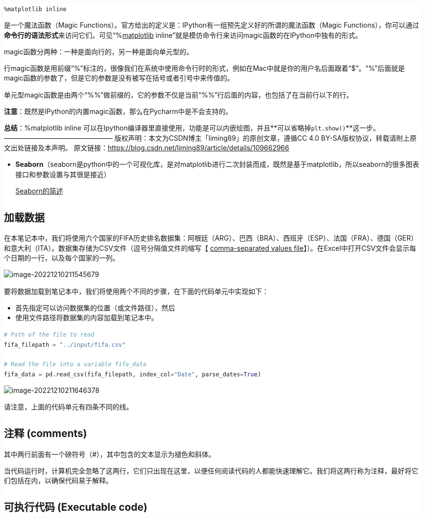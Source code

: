   `%matplotlib inline`

  是一个魔法函数（Magic Functions）。官方给出的定义是：IPython有一组预先定义好的所谓的魔法函数（Magic Functions），你可以通过**命令行的语法形式**来访问它们。可见“%[matplotlib](https://so.csdn.net/so/search?q=matplotlib&spm=1001.2101.3001.7020) inline”就是模仿命令行来访问magic函数的在IPython中独有的形式。

  magic函数分两种：一种是面向行的，另一种是面向单元型的。

  行magic函数是用前缀“%”标注的，很像我们在系统中使用命令行时的形式，例如在Mac中就是你的用户名后面跟着“$”。“%”后面就是magic函数的参数了，但是它的参数是没有被写在括号或者引号中来传值的。

  单元型magic函数是由两个“%%”做前缀的，它的参数不仅是当前“%%”行后面的内容，也包括了在当前行以下的行。

  **注意**：既然是IPython的内置magic函数，那么在Pycharm中是不会支持的。

  **总结**：%matplotlib inline 可以在Ipython编译器里直接使用，功能是可以内嵌绘图，并且**可以省略掉`plt.show()`**这一步。————————————————
  版权声明：本文为CSDN博主「liming89」的原创文章，遵循CC 4.0 BY-SA版权协议，转载请附上原文出处链接及本声明。
  原文链接：https://blog.csdn.net/liming89/article/details/109662966

- **Seaborn**（seaborn是python中的一个可视化库，是对matplotlib进行二次封装而成，既然是基于matplotlib，所以seaborn的很多图表接口和参数设置与其很是接近）

  [Seaborn的简述](https://blog.csdn.net/qq_52669357/article/details/122821249)

## 加载数据 

在本笔记本中，我们将使用六个国家的FIFA历史排名数据集：阿根廷（ARG）、巴西（BRA）、西班牙（ESP）、法国（FRA）、德国（GER）和意大利（ITA）。数据集存储为CSV文件（逗号分隔值文件的缩写【 [comma-separated values file](https://bit.ly/2Iu5D4x)】）。在Excel中打开CSV文件会显示每个日期的一行，以及每个国家的一列。

![image-20221210211545679](C:\Users\Myste\AppData\Roaming\Typora\typora-user-images\image-20221210211545679.png)

要将数据加载到笔记本中，我们将使用两个不同的步骤，在下面的代码单元中实现如下： 

- 首先指定可以访问数据集的位置（或文件路径），然后 
- 使用文件路径将数据集的内容加载到笔记本中。

```python
# Path of the file to read
fifa_filepath = "../input/fifa.csv"

# Read the file into a variable fifa_data
fifa_data = pd.read_csv(fifa_filepath, index_col="Date", parse_dates=True)
```

![image-20221210211646378](C:\Users\Myste\AppData\Roaming\Typora\typora-user-images\image-20221210211646378.png)

请注意，上面的代码单元有四条不同的线。

## 注释 (comments)

其中两行前面有一个磅符号（#），其中包含的文本显示为褪色和斜体。 

当代码运行时，计算机完全忽略了这两行，它们只出现在这里，以便任何阅读代码的人都能快速理解它。我们将这两行称为注释，最好将它们包括在内，以确保代码易于解释。

## 可执行代码 (Executable code)
